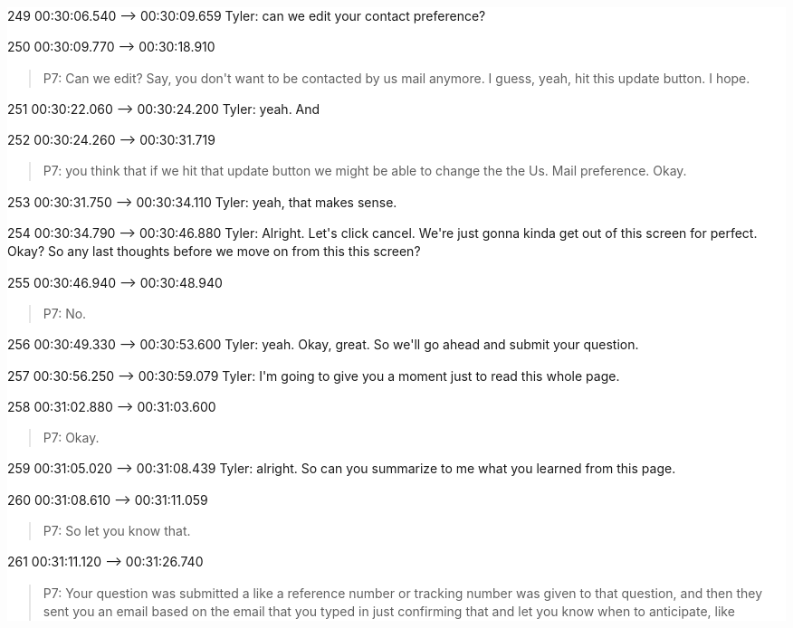 249
00:30:06.540 --> 00:30:09.659
Tyler: can we edit your contact preference?

250
00:30:09.770 --> 00:30:18.910
> P7: Can we edit? Say, you don't want to be contacted by us mail anymore. I guess, yeah, hit this update button. I hope.

251
00:30:22.060 --> 00:30:24.200
Tyler: yeah. And

252
00:30:24.260 --> 00:30:31.719
> P7: you think that if we hit that update button we might be able to change the the Us. Mail preference. Okay.

253
00:30:31.750 --> 00:30:34.110
Tyler: yeah, that makes sense.

254
00:30:34.790 --> 00:30:46.880
Tyler: Alright. Let's click cancel. We're just gonna kinda get out of this screen for perfect. Okay? So any last thoughts before we move on from this this screen?

255
00:30:46.940 --> 00:30:48.940
> P7: No.

256
00:30:49.330 --> 00:30:53.600
Tyler: yeah. Okay, great. So we'll go ahead and submit your question.

257
00:30:56.250 --> 00:30:59.079
Tyler: I'm going to give you a moment just to read this whole page.

258
00:31:02.880 --> 00:31:03.600
> P7: Okay.

259
00:31:05.020 --> 00:31:08.439
Tyler: alright. So can you summarize to me what you learned from this page.

260
00:31:08.610 --> 00:31:11.059
> P7: So let you know that.

261
00:31:11.120 --> 00:31:26.740
> P7: Your question was submitted a like a reference number or tracking number was given to that question, and then they sent you an email based on the email that you typed in just confirming that and let you know when to anticipate, like
